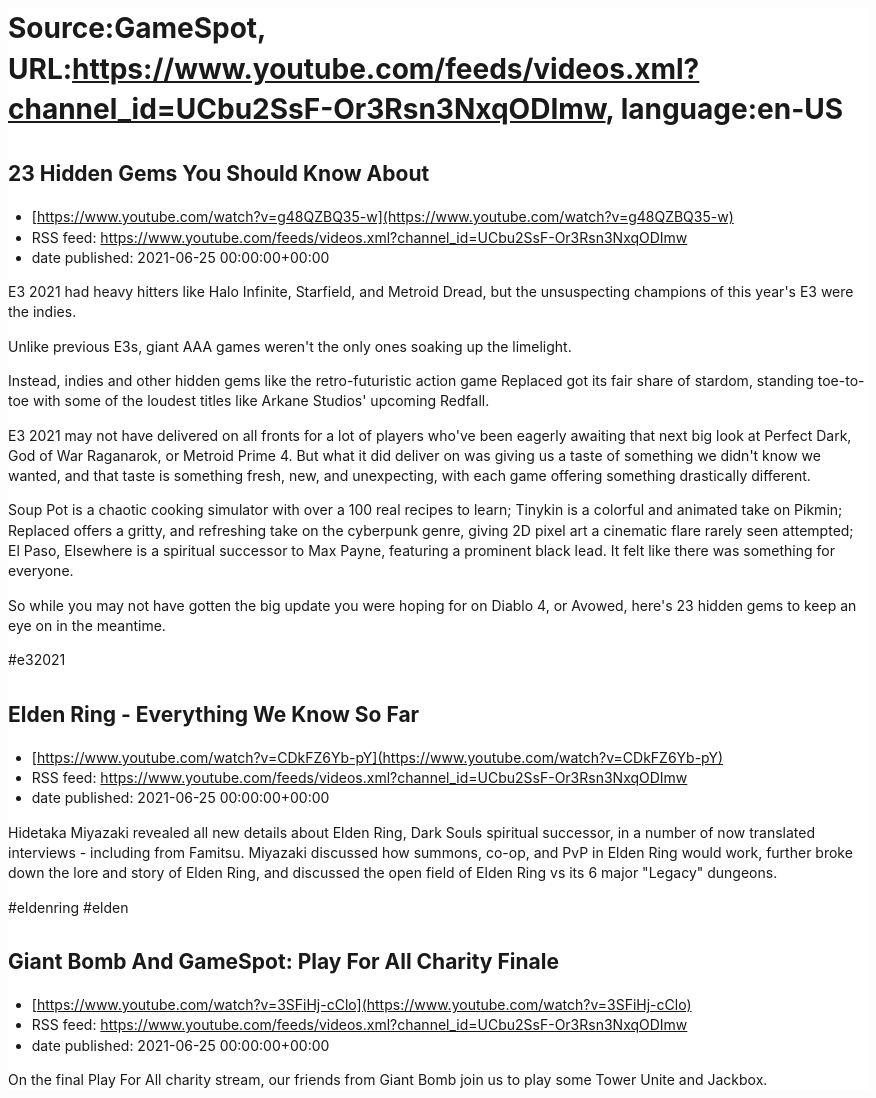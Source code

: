# Source:GameSpot, URL:https://www.youtube.com/feeds/videos.xml?channel_id=UCbu2SsF-Or3Rsn3NxqODImw, language:en-US

## 23 Hidden Gems You Should Know About
 - [https://www.youtube.com/watch?v=g48QZBQ35-w](https://www.youtube.com/watch?v=g48QZBQ35-w)
 - RSS feed: https://www.youtube.com/feeds/videos.xml?channel_id=UCbu2SsF-Or3Rsn3NxqODImw
 - date published: 2021-06-25 00:00:00+00:00

E3 2021 had heavy hitters like Halo Infinite, Starfield, and Metroid Dread, but the unsuspecting champions of this year's E3 were the indies.

Unlike previous E3s, giant AAA games weren't the only ones soaking up the limelight. 

Instead, indies and other hidden gems like the retro-futuristic action game Replaced got its fair share of stardom, standing toe-to-toe with some of the loudest titles like Arkane Studios' upcoming Redfall.

E3 2021 may not have delivered on all fronts for a lot of players who've been eagerly awaiting that next big look at Perfect Dark, God of War Raganarok, or Metroid Prime 4. But what it did deliver on was giving us a taste of something we didn't know we wanted, and that taste is something fresh, new, and unexpecting, with each game offering something drastically different.

Soup Pot is a chaotic cooking simulator with over a 100 real recipes to learn;  Tinykin is a colorful and animated take on Pikmin; Replaced offers a gritty, and refreshing take on the cyberpunk genre, giving 2D pixel art a cinematic flare rarely seen attempted; El Paso, Elsewhere is a spiritual successor to Max Payne, featuring a prominent black lead. It felt like there was something for everyone.

So while you may not have gotten the big update you were hoping for on Diablo 4, or Avowed, here's 23 hidden gems to keep an eye on in the meantime.

#e32021

## Elden Ring - Everything We Know So Far
 - [https://www.youtube.com/watch?v=CDkFZ6Yb-pY](https://www.youtube.com/watch?v=CDkFZ6Yb-pY)
 - RSS feed: https://www.youtube.com/feeds/videos.xml?channel_id=UCbu2SsF-Or3Rsn3NxqODImw
 - date published: 2021-06-25 00:00:00+00:00

Hidetaka Miyazaki revealed all new details about Elden Ring, Dark Souls spiritual successor, in a number of now translated interviews - including from Famitsu. Miyazaki discussed how summons, co-op, and PvP in Elden Ring would work, further broke down the lore and story of Elden Ring, and discussed the open field of Elden Ring vs its 6 major "Legacy" dungeons.

#eldenring #elden

## Giant Bomb And GameSpot: Play For All Charity Finale
 - [https://www.youtube.com/watch?v=3SFiHj-cClo](https://www.youtube.com/watch?v=3SFiHj-cClo)
 - RSS feed: https://www.youtube.com/feeds/videos.xml?channel_id=UCbu2SsF-Or3Rsn3NxqODImw
 - date published: 2021-06-25 00:00:00+00:00

On the final Play For All charity stream, our friends from Giant Bomb join us to play some Tower Unite and Jackbox.
